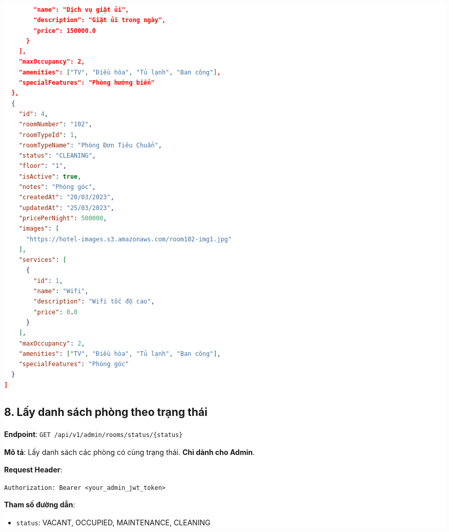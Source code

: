 ```json
        "name": "Dịch vụ giặt ủi",
        "description": "Giặt ủi trong ngày",
        "price": 150000.0
      }
    ],
    "maxOccupancy": 2,
    "amenities": ["TV", "Điều hòa", "Tủ lạnh", "Ban công"],
    "specialFeatures": "Phòng hướng biển"
  },
  {
    "id": 4,
    "roomNumber": "102",
    "roomTypeId": 1,
    "roomTypeName": "Phòng Đơn Tiêu Chuẩn",
    "status": "CLEANING",
    "floor": "1",
    "isActive": true,
    "notes": "Phòng góc",
    "createdAt": "20/03/2023",
    "updatedAt": "25/03/2023",
    "pricePerNight": 500000,
    "images": [
      "https://hotel-images.s3.amazonaws.com/room102-img1.jpg"
    ],
    "services": [
      {
        "id": 1,
        "name": "Wifi",
        "description": "Wifi tốc độ cao",
        "price": 0.0
      }
    ],
    "maxOccupancy": 2,
    "amenities": ["TV", "Điều hòa", "Tủ lạnh", "Ban công"],
    "specialFeatures": "Phòng góc"
  }
]
```

## 8. Lấy danh sách phòng theo trạng thái

**Endpoint**: `GET /api/v1/admin/rooms/status/{status}`

**Mô tả**: Lấy danh sách các phòng có cùng trạng thái. **Chỉ dành cho Admin**.

**Request Header**:
```
Authorization: Bearer <your_admin_jwt_token>
```

**Tham số đường dẫn**:
- `status`: VACANT, OCCUPIED, MAINTENANCE, CLEANING
